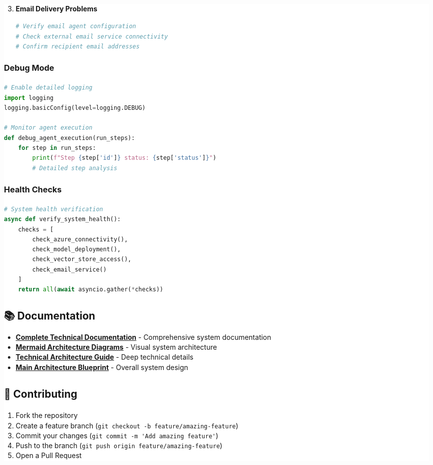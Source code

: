 3. **Email Delivery Problems**
   ```bash
   # Verify email agent configuration
   # Check external email service connectivity
   # Confirm recipient email addresses
   ```

### Debug Mode

```python
# Enable detailed logging
import logging
logging.basicConfig(level=logging.DEBUG)

# Monitor agent execution
def debug_agent_execution(run_steps):
    for step in run_steps:
        print(f"Step {step['id']} status: {step['status']}")
        # Detailed step analysis
```

### Health Checks

```python
# System health verification
async def verify_system_health():
    checks = [
        check_azure_connectivity(),
        check_model_deployment(),
        check_vector_store_access(),
        check_email_service()
    ]
    return all(await asyncio.gather(*checks))
```

## 📚 Documentation

- **[Complete Technical Documentation](./docs/stins-insurance-assistant.md)** - Comprehensive system documentation
- **[Mermaid Architecture Diagrams](./docs/stins-mermaid-diagrams.md)** - Visual system architecture
- **[Technical Architecture Guide](./docs/stins-technical-architecture.md)** - Deep technical details
- **[Main Architecture Blueprint](./docs/architecture-blueprint.md)** - Overall system design

## 🤝 Contributing

1. Fork the repository
2. Create a feature branch (`git checkout -b feature/amazing-feature`)
3. Commit your changes (`git commit -m 'Add amazing feature'`)
4. Push to the branch (`git push origin feature/amazing-feature`)
5. Open a Pull Request
